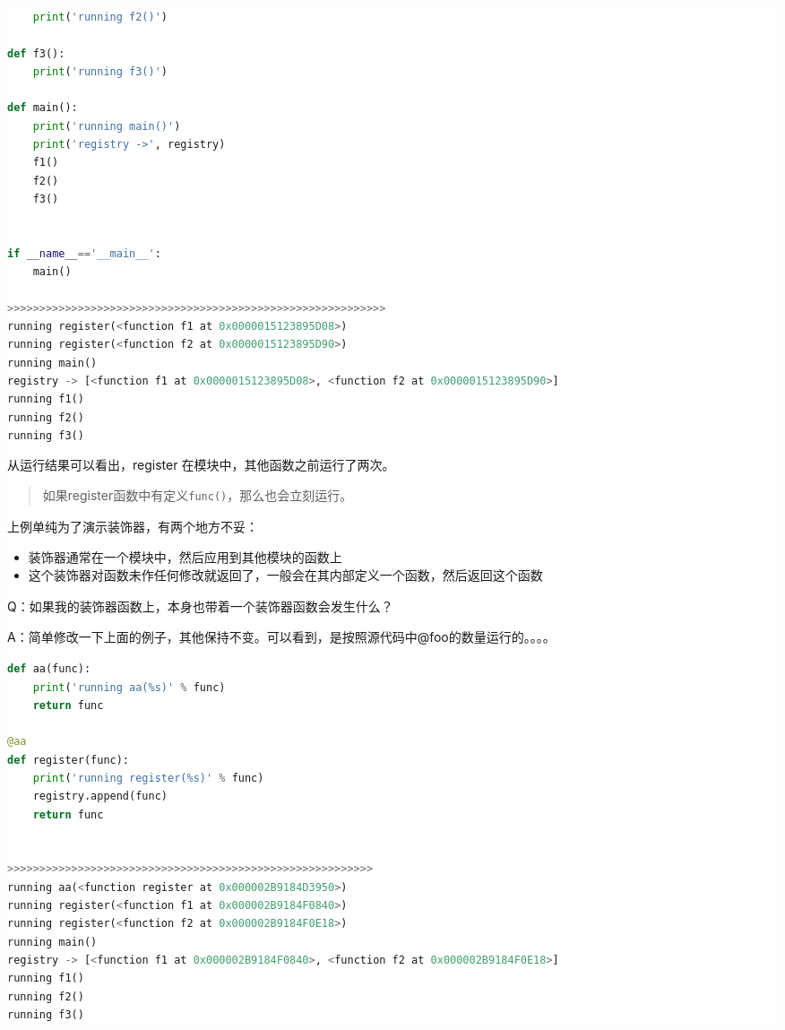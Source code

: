```python
	print('running f2()')
    
def f3(): 
	print('running f3()')
    
def main(): 
    print('running main()')
    print('registry ->', registry)
    f1()
    f2()
    f3()
    
    
if __name__=='__main__':
	main() 

>>>>>>>>>>>>>>>>>>>>>>>>>>>>>>>>>>>>>>>>>>>>>>>>>>>>>>>>>>>
running register(<function f1 at 0x0000015123895D08>)
running register(<function f2 at 0x0000015123895D90>)
running main()
registry -> [<function f1 at 0x0000015123895D08>, <function f2 at 0x0000015123895D90>]
running f1()
running f2()
running f3()
```

从运行结果可以看出，register 在模块中，其他函数之前运行了两次。

> 如果register函数中有定义`func()`，那么也会立刻运行。

上例单纯为了演示装饰器，有两个地方不妥：

- 装饰器通常在一个模块中，然后应用到其他模块的函数上
- 这个装饰器对函数未作任何修改就返回了，一般会在其内部定义一个函数，然后返回这个函数



Q：如果我的装饰器函数上，本身也带着一个装饰器函数会发生什么？

A：简单修改一下上面的例子，其他保持不变。可以看到，是按照源代码中@foo的数量运行的。。。。

```python
def aa(func):
    print('running aa(%s)' % func)
    return func

@aa
def register(func):
    print('running register(%s)' % func)
    registry.append(func)
    return func


>>>>>>>>>>>>>>>>>>>>>>>>>>>>>>>>>>>>>>>>>>>>>>>>>>>>>>>>>
running aa(<function register at 0x000002B9184D3950>)
running register(<function f1 at 0x000002B9184F0840>)
running register(<function f2 at 0x000002B9184F0E18>)
running main()
registry -> [<function f1 at 0x000002B9184F0840>, <function f2 at 0x000002B9184F0E18>]
running f1()
running f2()
running f3()
```
